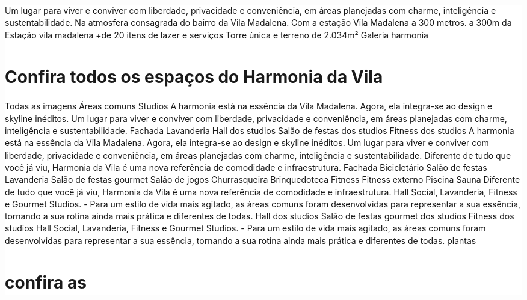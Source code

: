 Um lugar para viver e conviver com liberdade, privacidade e conveniência, em áreas planejadas com charme, inteligência e sustentabilidade. Na atmosfera consagrada do bairro da Vila Madalena. Com a estação Vila Madalena a 300 metros. 
a 300m da Estação vila madalena 
+de 20 itens de lazer e serviços 
Torre única e terreno de 2.034m² 
Galeria harmonia
#  Confira todos os espaços do Harmonia da Vila 
Todas as imagens
Áreas comuns
Studios
A harmonia está na essência da Vila Madalena. Agora, ela integra-se ao design e skyline inéditos. Um lugar para viver e conviver com liberdade, privacidade e conveniência, em áreas planejadas com charme, inteligência e sustentabilidade. 
Fachada
Lavanderia
Hall dos studios 
Salão de festas dos studios 
Fitness dos studios 
A harmonia está na essência da Vila Madalena. Agora, ela integra-se ao design e skyline inéditos. Um lugar para viver e conviver com liberdade, privacidade e conveniência, em áreas planejadas com charme, inteligência e sustentabilidade. 
Diferente de tudo que você já viu, Harmonia da Vila é uma nova referência de comodidade e infraestrutura. 
Fachada
Bicicletário
Salão de festas 
Lavanderia
Salão de festas gourmet 
Salão de jogos 
Churrasqueira
Brinquedoteca
Fitness
Fitness externo 
Piscina
Sauna
Diferente de tudo que você já viu, Harmonia da Vila é uma nova referência de comodidade e infraestrutura. 
Hall Social, Lavanderia, Fitness e Gourmet Studios. - Para um estilo de vida mais agitado, as áreas comuns foram desenvolvidas para representar a sua essência, tornando a sua rotina ainda mais prática e diferentes de todas. 
Hall dos studios 
Salão de festas gourmet dos studios 
Fitness dos studios 
Hall Social, Lavanderia, Fitness e Gourmet Studios. - Para um estilo de vida mais agitado, as áreas comuns foram desenvolvidas para representar a sua essência, tornando a sua rotina ainda mais prática e diferentes de todas. 
plantas
# confira as  
